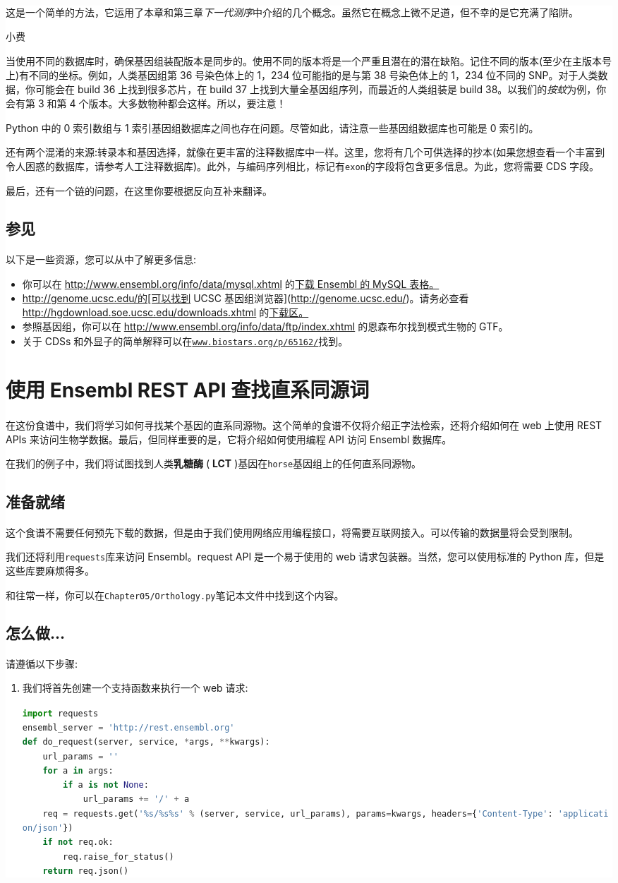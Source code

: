 这是一个简单的方法，它运用了本章和第三章*下一代测序*中介绍的几个概念。虽然它在概念上微不足道，但不幸的是它充满了陷阱。

小费

当使用不同的数据库时，确保基因组装配版本是同步的。使用不同的版本将是一个严重且潜在的潜在缺陷。记住不同的版本(至少在主版本号上)有不同的坐标。例如，人类基因组第 36 号染色体上的 1，234 位可能指的是与第 38 号染色体上的 1，234 位不同的 SNP。对于人类数据，你可能会在 build 36 上找到很多芯片，在 build 37 上找到大量全基因组序列，而最近的人类组装是 build 38。以我们的*按蚊*为例，你会有第 3 和第 4 个版本。大多数物种都会这样。所以，要注意！

Python 中的 0 索引数组与 1 索引基因组数据库之间也存在问题。尽管如此，请注意一些基因组数据库也可能是 0 索引的。

还有两个混淆的来源:转录本和基因选择，就像在更丰富的注释数据库中一样。这里，您将有几个可供选择的抄本(如果您想查看一个丰富到令人困惑的数据库，请参考人工注释数据库)。此外，与编码序列相比，标记有`exon`的字段将包含更多信息。为此，您将需要 CDS 字段。

最后，还有一个链的问题，在这里你要根据反向互补来翻译。

## 参见

以下是一些资源，您可以从中了解更多信息:

*   你可以在 http://www.ensembl.org/info/data/mysql.xhtml 的[下载 Ensembl 的 MySQL 表格。](http://www.ensembl.org/info/data/mysql.xhtml)
*   http://genome.ucsc.edu/的[可以找到 UCSC 基因组浏览器](http://genome.ucsc.edu/)。请务必查看 http://hgdownload.soe.ucsc.edu/downloads.xhtml 的[下载区。](http://hgdownload.soe.ucsc.edu/downloads.xhtml)
*   参照基因组，你可以在 http://www.ensembl.org/info/data/ftp/index.xhtml 的恩森布尔找到模式生物的 GTF。
*   关于 CDSs 和外显子的简单解释可以在[`www.biostars.org/p/65162/`](https://www.biostars.org/p/65162/)找到。

# 使用 Ensembl REST API 查找直系同源词

在这份食谱中，我们将学习如何寻找某个基因的直系同源物。这个简单的食谱不仅将介绍正字法检索，还将介绍如何在 web 上使用 REST APIs 来访问生物学数据。最后，但同样重要的是，它将介绍如何使用编程 API 访问 Ensembl 数据库。

在我们的例子中，我们将试图找到人类**乳糖酶** ( **LCT** )基因在`horse`基因组上的任何直系同源物。

## 准备就绪

这个食谱不需要任何预先下载的数据，但是由于我们使用网络应用编程接口，将需要互联网接入。可以传输的数据量将会受到限制。

我们还将利用`requests`库来访问 Ensembl。request API 是一个易于使用的 web 请求包装器。当然，您可以使用标准的 Python 库，但是这些库要麻烦得多。

和往常一样，你可以在`Chapter05/Orthology.py`笔记本文件中找到这个内容。

## 怎么做...

请遵循以下步骤:

1.  我们将首先创建一个支持函数来执行一个 web 请求:

    ```py
    import requests
    ensembl_server = 'http://rest.ensembl.org'
    def do_request(server, service, *args, **kwargs):
        url_params = ''
        for a in args:
            if a is not None:
                url_params += '/' + a
        req = requests.get('%s/%s%s' % (server, service, url_params), params=kwargs, headers={'Content-Type': 'application/json'})
        if not req.ok:
            req.raise_for_status()
        return req.json()
    ```
